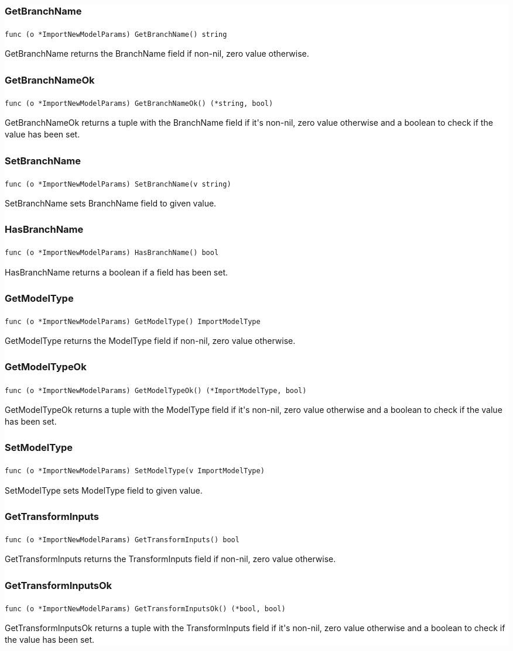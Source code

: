 ### GetBranchName

`func (o *ImportNewModelParams) GetBranchName() string`

GetBranchName returns the BranchName field if non-nil, zero value otherwise.

### GetBranchNameOk

`func (o *ImportNewModelParams) GetBranchNameOk() (*string, bool)`

GetBranchNameOk returns a tuple with the BranchName field if it's non-nil, zero value otherwise
and a boolean to check if the value has been set.

### SetBranchName

`func (o *ImportNewModelParams) SetBranchName(v string)`

SetBranchName sets BranchName field to given value.

### HasBranchName

`func (o *ImportNewModelParams) HasBranchName() bool`

HasBranchName returns a boolean if a field has been set.

### GetModelType

`func (o *ImportNewModelParams) GetModelType() ImportModelType`

GetModelType returns the ModelType field if non-nil, zero value otherwise.

### GetModelTypeOk

`func (o *ImportNewModelParams) GetModelTypeOk() (*ImportModelType, bool)`

GetModelTypeOk returns a tuple with the ModelType field if it's non-nil, zero value otherwise
and a boolean to check if the value has been set.

### SetModelType

`func (o *ImportNewModelParams) SetModelType(v ImportModelType)`

SetModelType sets ModelType field to given value.


### GetTransformInputs

`func (o *ImportNewModelParams) GetTransformInputs() bool`

GetTransformInputs returns the TransformInputs field if non-nil, zero value otherwise.

### GetTransformInputsOk

`func (o *ImportNewModelParams) GetTransformInputsOk() (*bool, bool)`

GetTransformInputsOk returns a tuple with the TransformInputs field if it's non-nil, zero value otherwise
and a boolean to check if the value has been set.
